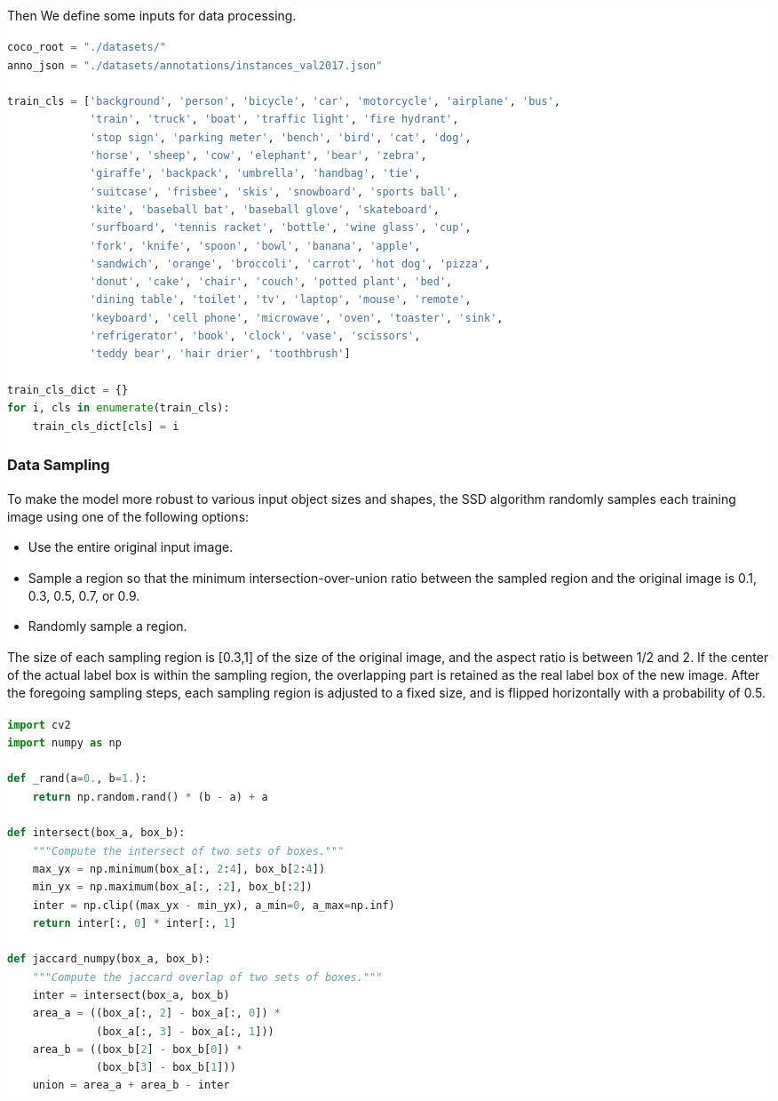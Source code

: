 Then We define some inputs for data processing.

```python
coco_root = "./datasets/"
anno_json = "./datasets/annotations/instances_val2017.json"

train_cls = ['background', 'person', 'bicycle', 'car', 'motorcycle', 'airplane', 'bus',
             'train', 'truck', 'boat', 'traffic light', 'fire hydrant',
             'stop sign', 'parking meter', 'bench', 'bird', 'cat', 'dog',
             'horse', 'sheep', 'cow', 'elephant', 'bear', 'zebra',
             'giraffe', 'backpack', 'umbrella', 'handbag', 'tie',
             'suitcase', 'frisbee', 'skis', 'snowboard', 'sports ball',
             'kite', 'baseball bat', 'baseball glove', 'skateboard',
             'surfboard', 'tennis racket', 'bottle', 'wine glass', 'cup',
             'fork', 'knife', 'spoon', 'bowl', 'banana', 'apple',
             'sandwich', 'orange', 'broccoli', 'carrot', 'hot dog', 'pizza',
             'donut', 'cake', 'chair', 'couch', 'potted plant', 'bed',
             'dining table', 'toilet', 'tv', 'laptop', 'mouse', 'remote',
             'keyboard', 'cell phone', 'microwave', 'oven', 'toaster', 'sink',
             'refrigerator', 'book', 'clock', 'vase', 'scissors',
             'teddy bear', 'hair drier', 'toothbrush']

train_cls_dict = {}
for i, cls in enumerate(train_cls):
    train_cls_dict[cls] = i
```

### Data Sampling

To make the model more robust to various input object sizes and shapes, the SSD algorithm randomly samples each training image using one of the following options:

- Use the entire original input image.

- Sample a region so that the minimum intersection-over-union ratio between the sampled region and the original image is 0.1, 0.3, 0.5, 0.7, or 0.9.

- Randomly sample a region.

The size of each sampling region is [0.3,1] of the size of the original image, and the aspect ratio is between 1/2 and 2. If the center of the actual label box is within the sampling region, the overlapping part is retained as the real label box of the new image. After the foregoing sampling steps, each sampling region is adjusted to a fixed size, and is flipped horizontally with a probability of 0.5.

```python
import cv2
import numpy as np

def _rand(a=0., b=1.):
    return np.random.rand() * (b - a) + a

def intersect(box_a, box_b):
    """Compute the intersect of two sets of boxes."""
    max_yx = np.minimum(box_a[:, 2:4], box_b[2:4])
    min_yx = np.maximum(box_a[:, :2], box_b[:2])
    inter = np.clip((max_yx - min_yx), a_min=0, a_max=np.inf)
    return inter[:, 0] * inter[:, 1]

def jaccard_numpy(box_a, box_b):
    """Compute the jaccard overlap of two sets of boxes."""
    inter = intersect(box_a, box_b)
    area_a = ((box_a[:, 2] - box_a[:, 0]) *
              (box_a[:, 3] - box_a[:, 1]))
    area_b = ((box_b[2] - box_b[0]) *
              (box_b[3] - box_b[1]))
    union = area_a + area_b - inter
```